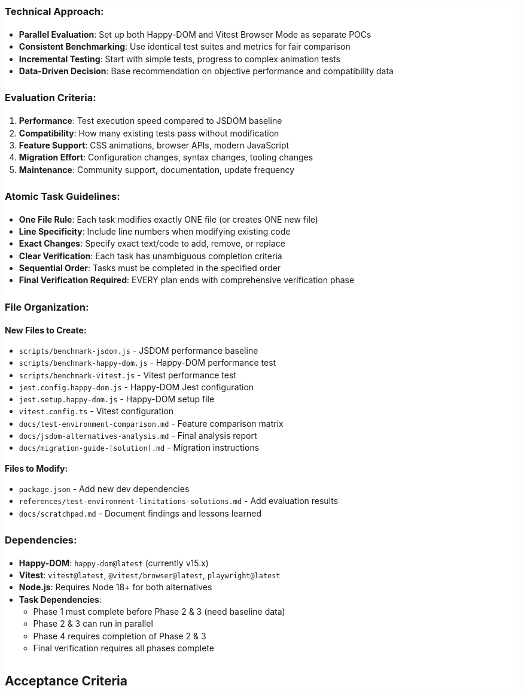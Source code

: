 ### Technical Approach:
- **Parallel Evaluation**: Set up both Happy-DOM and Vitest Browser Mode as separate POCs
- **Consistent Benchmarking**: Use identical test suites and metrics for fair comparison
- **Incremental Testing**: Start with simple tests, progress to complex animation tests
- **Data-Driven Decision**: Base recommendation on objective performance and compatibility data

### Evaluation Criteria:
1. **Performance**: Test execution speed compared to JSDOM baseline
2. **Compatibility**: How many existing tests pass without modification
3. **Feature Support**: CSS animations, browser APIs, modern JavaScript
4. **Migration Effort**: Configuration changes, syntax changes, tooling changes
5. **Maintenance**: Community support, documentation, update frequency

### Atomic Task Guidelines:
- **One File Rule**: Each task modifies exactly ONE file (or creates ONE new file)
- **Line Specificity**: Include line numbers when modifying existing code
- **Exact Changes**: Specify exact text/code to add, remove, or replace
- **Clear Verification**: Each task has unambiguous completion criteria
- **Sequential Order**: Tasks must be completed in the specified order
- **Final Verification Required**: EVERY plan ends with comprehensive verification phase

### File Organization:
**New Files to Create:**
- `scripts/benchmark-jsdom.js` - JSDOM performance baseline
- `scripts/benchmark-happy-dom.js` - Happy-DOM performance test
- `scripts/benchmark-vitest.js` - Vitest performance test
- `jest.config.happy-dom.js` - Happy-DOM Jest configuration
- `jest.setup.happy-dom.js` - Happy-DOM setup file
- `vitest.config.ts` - Vitest configuration
- `docs/test-environment-comparison.md` - Feature comparison matrix
- `docs/jsdom-alternatives-analysis.md` - Final analysis report
- `docs/migration-guide-[solution].md` - Migration instructions

**Files to Modify:**
- `package.json` - Add new dev dependencies
- `references/test-environment-limitations-solutions.md` - Add evaluation results
- `docs/scratchpad.md` - Document findings and lessons learned

### Dependencies:
- **Happy-DOM**: `happy-dom@latest` (currently v15.x)
- **Vitest**: `vitest@latest`, `@vitest/browser@latest`, `playwright@latest`
- **Node.js**: Requires Node 18+ for both alternatives
- **Task Dependencies**: 
  - Phase 1 must complete before Phase 2 & 3 (need baseline data)
  - Phase 2 & 3 can run in parallel
  - Phase 4 requires completion of Phase 2 & 3
  - Final verification requires all phases complete

## Acceptance Criteria
